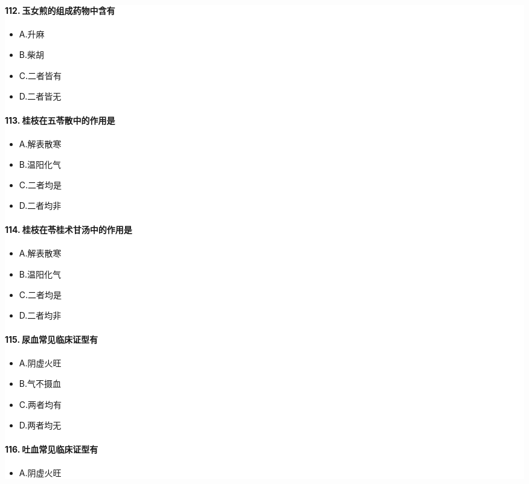




#### 112. 玉女煎的组成药物中含有

* A.升麻

* B.柴胡

* C.二者皆有

* D.二者皆无







#### 113. 桂枝在五苓散中的作用是

* A.解表散寒

* B.温阳化气

* C.二者均是

* D.二者均非







#### 114. 桂枝在苓桂术甘汤中的作用是

* A.解表散寒

* B.温阳化气

* C.二者均是

* D.二者均非







#### 115. 尿血常见临床证型有

* A.阴虚火旺

* B.气不摄血

* C.两者均有

* D.两者均无







#### 116. 吐血常见临床证型有

* A.阴虚火旺
